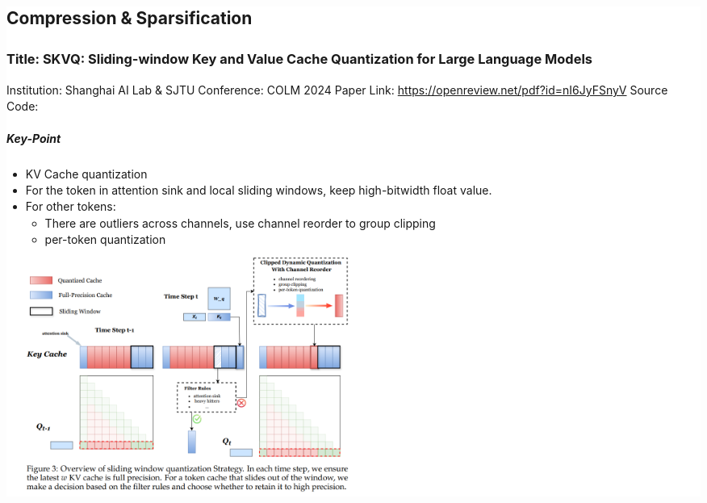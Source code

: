 ## Compression & Sparsification

### Title: SKVQ: Sliding-window Key and Value Cache Quantization for Large Language Models
Institution: Shanghai AI Lab & SJTU
Conference: COLM 2024
Paper Link: https://openreview.net/pdf?id=nI6JyFSnyV
Source Code:

##### Key-Point
- KV Cache quantization
- For the token in attention sink and local sliding windows, keep high-bitwidth float value. 
- For other tokens:
    - There are outliers across channels, use channel reorder to group clipping
    - per-token quantization
    <img src="./pictures/SKQV.png" width=400>
